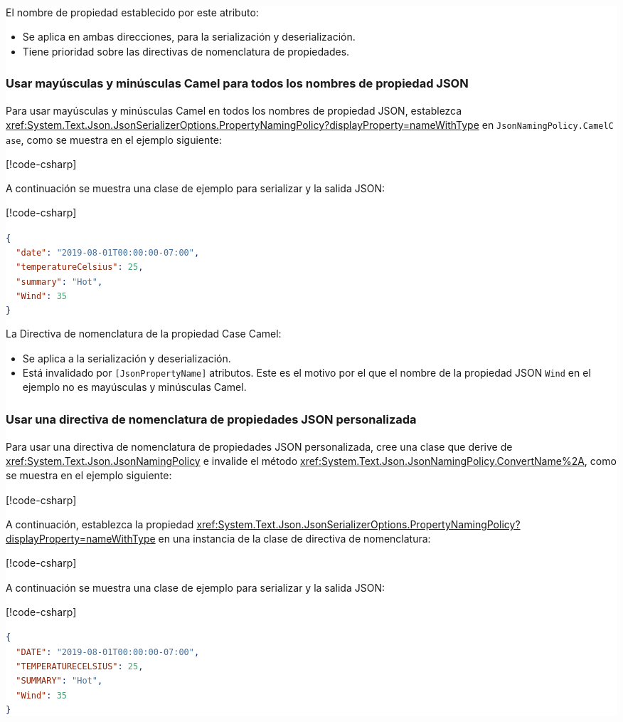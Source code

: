 El nombre de propiedad establecido por este atributo:

* Se aplica en ambas direcciones, para la serialización y deserialización.
* Tiene prioridad sobre las directivas de nomenclatura de propiedades.

### <a name="use-camel-case-for-all-json-property-names"></a>Usar mayúsculas y minúsculas Camel para todos los nombres de propiedad JSON

Para usar mayúsculas y minúsculas Camel en todos los nombres de propiedad JSON, establezca <xref:System.Text.Json.JsonSerializerOptions.PropertyNamingPolicy?displayProperty=nameWithType> en `JsonNamingPolicy.CamelCase`, como se muestra en el ejemplo siguiente:

[!code-csharp[](~/samples/snippets/core/system-text-json/csharp/RoundTripCamelCasePropertyNames.cs?name=Serialize)]

A continuación se muestra una clase de ejemplo para serializar y la salida JSON:

[!code-csharp[](~/samples/snippets/core/system-text-json/csharp/WeatherForecast.cs?name=SnippetWFWithPropertyNameAttribute)]

```json
{
  "date": "2019-08-01T00:00:00-07:00",
  "temperatureCelsius": 25,
  "summary": "Hot",
  "Wind": 35
}
```

La Directiva de nomenclatura de la propiedad Case Camel:

* Se aplica a la serialización y deserialización.
* Está invalidado por `[JsonPropertyName]` atributos. Este es el motivo por el que el nombre de la propiedad JSON `Wind` en el ejemplo no es mayúsculas y minúsculas Camel.

### <a name="use-a-custom-json-property-naming-policy"></a>Usar una directiva de nomenclatura de propiedades JSON personalizada

Para usar una directiva de nomenclatura de propiedades JSON personalizada, cree una clase que derive de <xref:System.Text.Json.JsonNamingPolicy> e invalide el método <xref:System.Text.Json.JsonNamingPolicy.ConvertName%2A>, como se muestra en el ejemplo siguiente:

[!code-csharp[](~/samples/snippets/core/system-text-json/csharp/UpperCaseNamingPolicy.cs)]

A continuación, establezca la propiedad <xref:System.Text.Json.JsonSerializerOptions.PropertyNamingPolicy?displayProperty=nameWithType> en una instancia de la clase de directiva de nomenclatura:

[!code-csharp[](~/samples/snippets/core/system-text-json/csharp/RoundtripPropertyNamingPolicy.cs?name=SnippetSerialize)]

A continuación se muestra una clase de ejemplo para serializar y la salida JSON:

[!code-csharp[](~/samples/snippets/core/system-text-json/csharp/WeatherForecast.cs?name=SnippetWFWithPropertyNameAttribute)]

```json
{
  "DATE": "2019-08-01T00:00:00-07:00",
  "TEMPERATURECELSIUS": 25,
  "SUMMARY": "Hot",
  "Wind": 35
}
```
